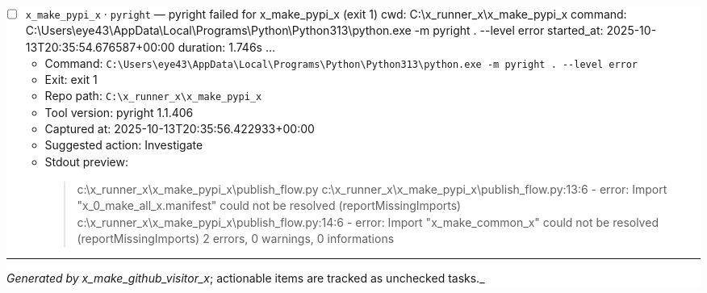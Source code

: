 - [ ] `x_make_pypi_x` · `pyright` — pyright failed for x_make_pypi_x (exit 1) cwd: C:\x_runner_x\x_make_pypi_x command: C:\Users\eye43\AppData\Local\Programs\Python\Python313\python.exe -m pyright . --level error started_at: 2025-10-13T20:35:54.676587+00:00 duration: 1.746s …
  - Command: `C:\Users\eye43\AppData\Local\Programs\Python\Python313\python.exe -m pyright . --level error`
  - Exit: exit 1
  - Repo path: `C:\x_runner_x\x_make_pypi_x`
  - Tool version: pyright 1.1.406
  - Captured at: 2025-10-13T20:35:56.422933+00:00
  - Suggested action: Investigate
  - Stdout preview:
    > c:\x_runner_x\x_make_pypi_x\publish_flow.py
    >   c:\x_runner_x\x_make_pypi_x\publish_flow.py:13:6 - error: Import "x_0_make_all_x.manifest" could not be resolved (reportMissingImports)
    >   c:\x_runner_x\x_make_pypi_x\publish_flow.py:14:6 - error: Import "x_make_common_x" could not be resolved (reportMissingImports)
    > 2 errors, 0 warnings, 0 informations

---

_Generated by x_make_github_visitor_x_; actionable items are tracked as unchecked tasks._
